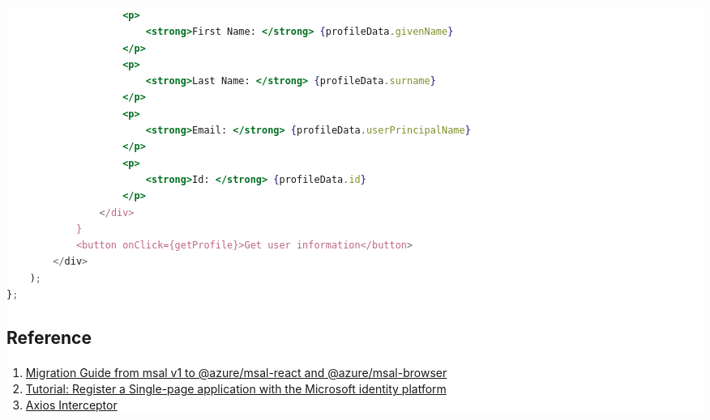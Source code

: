 ```jsx
                    <p>
                        <strong>First Name: </strong> {profileData.givenName}
                    </p>
                    <p>
                        <strong>Last Name: </strong> {profileData.surname}
                    </p>
                    <p>
                        <strong>Email: </strong> {profileData.userPrincipalName}
                    </p>
                    <p>
                        <strong>Id: </strong> {profileData.id}
                    </p>
                </div>
            }
            <button onClick={getProfile}>Get user information</button>
        </div>
    );
};
```
## Reference
1. [Migration Guide from msal v1 to @azure/msal-react and @azure/msal-browser](https://github.com/AzureAD/microsoft-authentication-library-for-js/blob/dev/lib/msal-react/docs/migration-guide.md)
2. [Tutorial: Register a Single-page application with the Microsoft identity platform](https://learn.microsoft.com/en-us/entra/identity-platform/tutorial-single-page-app-react-register-app)
3. [Axios Interceptor](https://axios-http.com/docs/interceptors)